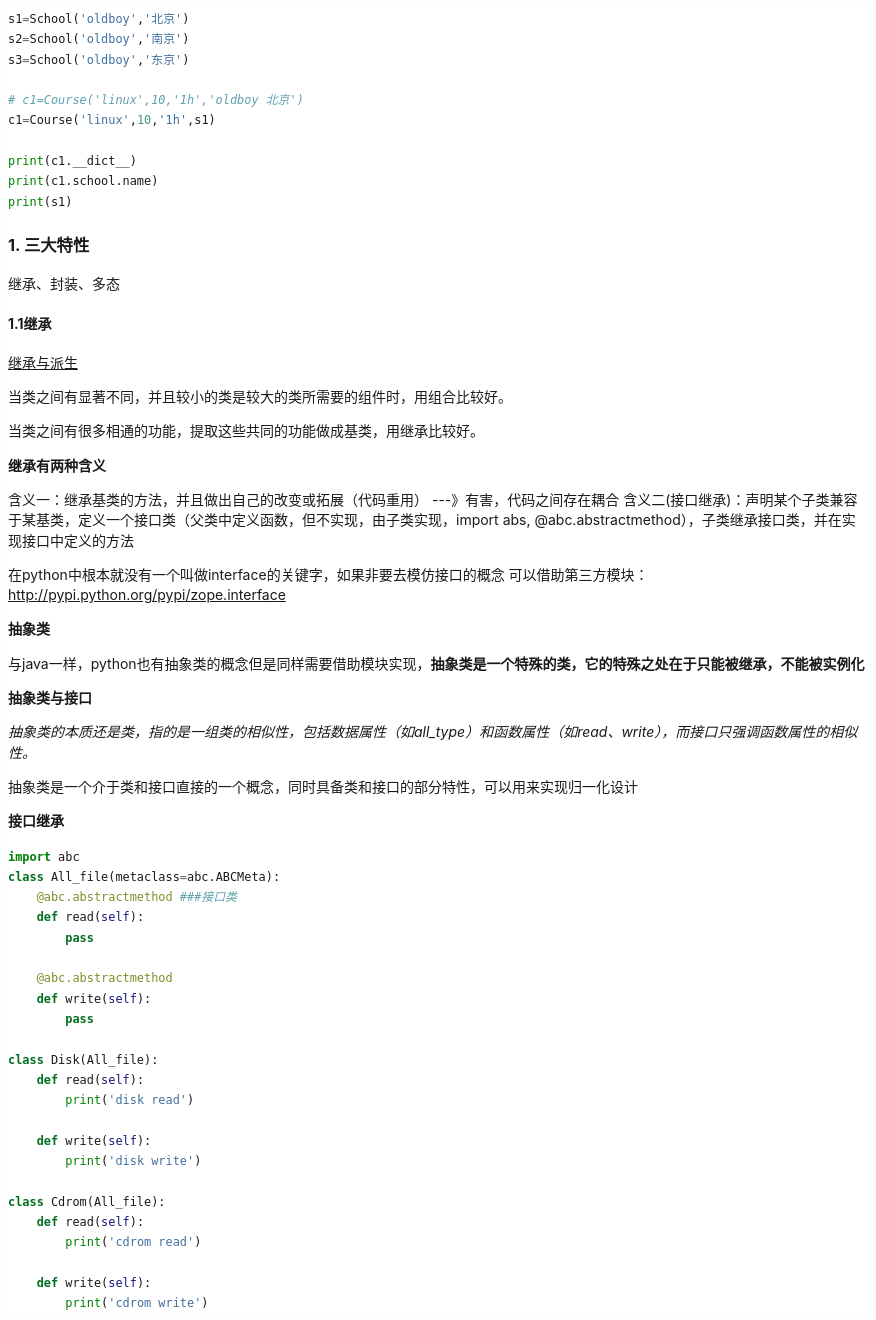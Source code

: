 ```python
s1=School('oldboy','北京')
s2=School('oldboy','南京')
s3=School('oldboy','东京')

# c1=Course('linux',10,'1h','oldboy 北京')
c1=Course('linux',10,'1h',s1)

print(c1.__dict__)
print(c1.school.name)
print(s1)
```

### 1. 三大特性

继承、封装、多态

#### 1.1继承

[继承与派生](http://www.cnblogs.com/linhaifeng/articles/7340153.html#_label4)

当类之间有显著不同，并且较小的类是较大的类所需要的组件时，用组合比较好。

当类之间有很多相通的功能，提取这些共同的功能做成基类，用继承比较好。

**继承有两种含义**

含义一：继承基类的方法，并且做出自己的改变或拓展（代码重用）  ---》有害，代码之间存在耦合
含义二(接口继承)：声明某个子类兼容于某基类，定义一个接口类（父类中定义函数，但不实现，由子类实现，import abs, @abc.abstractmethod），子类继承接口类，并在实现接口中定义的方法

在python中根本就没有一个叫做interface的关键字，如果非要去模仿接口的概念
可以借助第三方模块：<http://pypi.python.org/pypi/zope.interface>

**抽象类**

与java一样，python也有抽象类的概念但是同样需要借助模块实现，**抽象类是一个特殊的类，它的特殊之处在于只能被继承，不能被实例化**

**抽象类与接口**

*抽象类的本质还是类，指的是一组类的相似性，包括数据属性（如all_type）和函数属性（如read、write），而接口只强调函数属性的相似性。*

抽象类是一个介于类和接口直接的一个概念，同时具备类和接口的部分特性，可以用来实现归一化设计

**接口继承**

```python
import abc
class All_file(metaclass=abc.ABCMeta):
    @abc.abstractmethod ###接口类
    def read(self):
        pass

    @abc.abstractmethod
    def write(self):
        pass

class Disk(All_file):
    def read(self):
        print('disk read')

    def write(self):
        print('disk write')

class Cdrom(All_file):
    def read(self):
        print('cdrom read')

    def write(self):
        print('cdrom write')
```